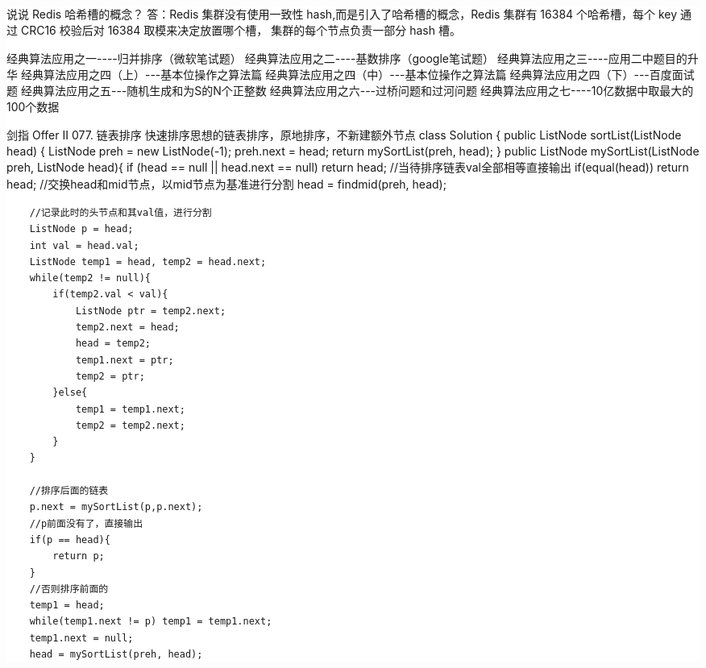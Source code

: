 说说 Redis 哈希槽的概念？
答：Redis 集群没有使用一致性 hash,而是引入了哈希槽的概念，Redis 集群有
16384 个哈希槽，每个 key 通过 CRC16 校验后对 16384 取模来决定放置哪个槽，
集群的每个节点负责一部分 hash 槽。

经典算法应用之一----归并排序（微软笔试题） 经典算法应用之二----基数排序（google笔试题） 经典算法应用之三----应用二中题目的升华 经典算法应用之四（上）---基本位操作之算法篇 经典算法应用之四（中）---基本位操作之算法篇 经典算法应用之四（下）---百度面试题 经典算法应用之五---随机生成和为S的N个正整数 经典算法应用之六---过桥问题和过河问题 经典算法应用之七----10亿数据中取最大的100个数据

剑指 Offer II 077. 链表排序
快速排序思想的链表排序，原地排序，不新建额外节点
class Solution {
    public ListNode sortList(ListNode head) {
        ListNode preh = new ListNode(-1);
        preh.next = head;
        return mySortList(preh, head);
    }
    public ListNode mySortList(ListNode preh, ListNode head){
        if (head == null || head.next == null) return head;
        //当待排序链表val全部相等直接输出
        if(equal(head)) return head;
        //交换head和mid节点，以mid节点为基准进行分割
        head = findmid(preh, head);

        //记录此时的头节点和其val值，进行分割
        ListNode p = head;
        int val = head.val;
        ListNode temp1 = head, temp2 = head.next;
        while(temp2 != null){
            if(temp2.val < val){
                ListNode ptr = temp2.next;
                temp2.next = head;
                head = temp2;
                temp1.next = ptr;
                temp2 = ptr;
            }else{
                temp1 = temp1.next;
                temp2 = temp2.next;
            }
        }
        
        //排序后面的链表
        p.next = mySortList(p,p.next);
        //p前面没有了，直接输出
        if(p == head){
            return p;
        }
        //否则排序前面的
        temp1 = head;
        while(temp1.next != p) temp1 = temp1.next;
        temp1.next = null;
        head = mySortList(preh, head);
